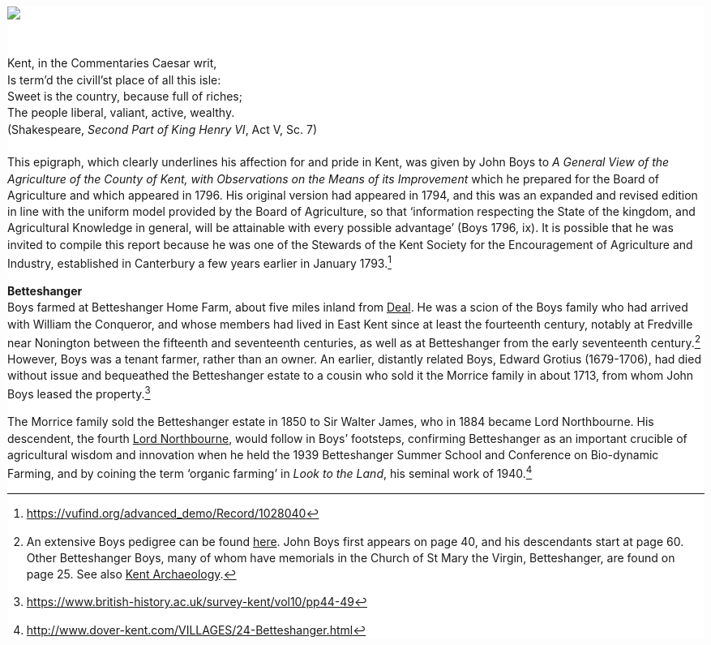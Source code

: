 <a href="https://www.kent-maps.online"><img src="https://kent-map.github.io/mdpress/juncture/ve-button.png"></a>
<param ve-config title="John Boys (1749-1824)" author="Diana Hirst" layout="vtl" 
banner="https://raw.githubusercontent.com/kent-map/images/main/banners/18c.jpg">


<param ve-map-layer active allmaps allmaps-id="95a97f635eb83b37" title="Cary 1787">

#                      

Kent, in the Commentaries Caesar writ,   
Is term’d the civill’st place of all this isle:   
Sweet is the country, because full of riches;   
The people liberal, valiant, active, wealthy.   
(Shakespeare, _Second Part of King Henry VI_, Act V, Sc. 7)   
<br>
This epigraph, which clearly underlines his affection for and pride in Kent, was given by John Boys to _A General View of the Agriculture of the County of Kent, with Observations on the Means of its Improvement_ which he prepared for the Board of Agriculture and which appeared in 1796. His original version had appeared in 1794, and this was an expanded and revised edition in line with the uniform model provided by the Board of Agriculture, so that ‘information respecting the State of the kingdom, and Agricultural Knowledge in general, will be attainable with every possible advantage’ (Boys 1796, ix). It is possible that he was invited to compile this report because he was one of the Stewards of the Kent Society for the Encouragement of Agriculture and Industry, established in Canterbury a few years earlier in January 1793.[^ref1]
<param ve-image url="https://stor.artstor.org/stor/0a089144-1037-4a97-999f-28208ceaef93" label="A General View of the Agriculture of the County of Kent" attribution="John Boys">
<param ve-entity eid="Q29303" aliases="Canterbury">
<param ve-map center="Q29303" zoom="12">

**Betteshanger**    
Boys farmed at Betteshanger Home Farm, about five miles inland from [Deal](/seascape/deal). He was a scion of the Boys family who had arrived with William the Conqueror, and whose members had lived in East Kent since at least the fourteenth century, notably at Fredville near Nonington between the fifteenth and seventeenth centuries, as well as at Betteshanger from the early seventeenth century.[^ref2]  However, Boys was a tenant farmer, rather than an owner. An earlier, distantly related Boys, Edward Grotius (1679-1706), had died without issue and bequeathed the Betteshanger estate to a cousin who sold it the Morrice family in about 1713, from whom John Boys leased the property.[^ref3]  
<param ve-image url="https://upload.wikimedia.org/wikipedia/commons/1/1d/%27Taking_in_New_Hay_and_stacking_it_Jun_74%27_%28Bray_album%29_RMG_PT1977.tiff" label="Taking in new hay and stacking it, possibly Kent, June 1774" attribution="Gabriel Bray, Public domain, via Wikimedia Commons">
<param ve-entity eid="Q4898591" aliases="Betteshanger">
<param ve-map center="Q4898591" zoom="12">

The Morrice family sold the Betteshanger estate in 1850 to Sir Walter James, who in 1884 became Lord Northbourne. His descendent, the fourth [Lord Northbourne](/20c/20c-northbourne-biography), would follow in Boys’ footsteps, confirming Betteshanger as an important crucible of agricultural wisdom and innovation when he held the 1939 Betteshanger Summer School and Conference on Bio-dynamic Farming, and by coining the term ‘organic farming’ in _Look to the Land_,  his seminal work of 1940.[^ref4] 
<param ve-image url="https://upload.wikimedia.org/wikipedia/commons/1/1b/Home_Farm_and_Home_Farm_cottages%2C_Little_Betteshanger._-_geograph.org.uk_-_304375.jpg" label="Home Farm and Home Farm cottages, Little Betteshanger" attribution="Nick Smith" license="CC BY-SA 2.0">
<param ve-entity eid="Q4898591" aliases="Betteshanger">
<param ve-map center="Q4898591" zoom="12">
 

[^ref1]: https://vufind.org/advanced_demo/Record/1028040   
[^ref2]: An extensive Boys pedigree can be found [here](https://www.kent-opc.org/families/BOYSMediaeval30.pdf). John Boys first appears on page 40, and his descendants start at page 60. Other Betteshanger Boys, many of whom have memorials in the Church of St Mary the Virgin, Betteshanger, are found on page 25. See also [Kent Archaeology](https://www.kentarchaeology.org.uk/Research/Pub/ArchCant/Vol.079%20-%201964/079-04.pdf).  
[^ref3]: https://www.british-history.ac.uk/survey-kent/vol10/pp44-49 
[^ref4]: http://www.dover-kent.com/VILLAGES/24-Betteshanger.html 
[^ref5]: https://www.agriculturalmuseumbrook.org.uk/explore/collections/plough
[^ref6]:  Boys 1796, 51.   
[^ref7]: https://www.moorgatebooks.com/   
[^ref8]:  Boys 1796, 57-61.   
[^ref9]: Cobbett, 205.   
[^ref10]: Cobbett, 196.   
[^ref11]: Boys 1796, 4.   
[^ref12]: Boys 1796, 110.   
[^ref13]: Boys 1796, between 126 and 127.   
[^ref14]: Here Boys is citing R. Tilden, 1796, 125.   
[^ref15]: Boys 1796, 117.   
[^ref16]: Boys 1796, 147.   
[^ref17]: Boys 1796, 148.   
[^ref18]: Boys 1796, facing page 24.   
[^ref19]: Cobbett, 213.   
[^ref20]: Boys, 1796 132-133.   
[^ref21]: Boys 1796, 168.   
[^ref22]: Boys 1794, 90.   
[^ref23]: Boys, 198-199.This was twenty years before Napoleon arrived on St Helena. By coincidence, John Boys’ fourth son, Richard, was a chaplain in the East India Company, serving at St Helena at the time of Napoleon’s exile.
[^ref24]: https://en.wikisource.org/wiki/Men_of_Kent_and_Kentishmen/John_Boys,_of_Betshanger
[^ref25]: https://www.british-history.ac.uk/survey-kent/vol9/pp583-604